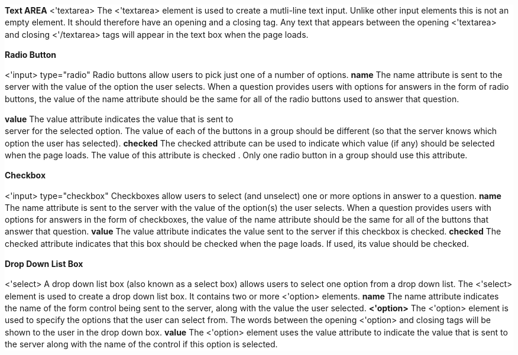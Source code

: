 **Text AREA**
<'textarea>
The <'textarea> element is used to create a mutli-line text input. Unlike other input elements this is not an empty element. It should therefore have an opening and a closing tag. Any text that appears between the opening <'textarea> and closing
<'/textarea> tags will appear in the text box when the
page loads.

**Radio Button**

<'input>
type="radio"
Radio buttons allow users to pick just one of a number of options.
**name**
The name attribute is sent to the server with the value of the
option the user selects. When a question provides users with
options for answers in the form of radio buttons, the value of
the name attribute should be the same for all of the radio buttons used to answer that question.

**value**
The value attribute indicates the value that is sent to  
server for the selected option. The value of each of the buttons
in a group should be different (so that the server knows which
option the user has selected).
**checked**
The checked attribute can be used to indicate which value (if
any) should be selected when the page loads. The value of this
attribute is checked . Only one radio button in a group should
use this attribute.

**Checkbox**

<'input>
type="checkbox"
Checkboxes allow users to select (and unselect) one or more
options in answer to a question.
**name**
The name attribute is sent to the server with the value of the
option(s) the user selects. When a question provides users with
options for answers in the form of checkboxes, the value of the
name attribute should be the same for all of the buttons that
answer that question.
**value**
The value attribute indicates the value sent to the server if this checkbox is checked.
**checked**
The checked attribute indicates that this box should be checked
when the page loads. If used, its value should be checked.

**Drop Down List Box**

<'select>
A drop down list box (also known as a select box) allows
users to select one option from a drop down list. The <'select> element is used to create a drop down list box. It contains two or more <'option> elements.
**name**
The name attribute indicates the name of the form control being
sent to the server, along with the value the user selected.
**<'option>**
The <'option> element is used to specify the options that the
user can select from. The words between the opening <'option>
and closing </option> tags will be shown to the user in the drop
down box.
**value**
The <'option> element uses the value attribute to indicate the
value that is sent to the server along with the name of the
control if this option is selected.
